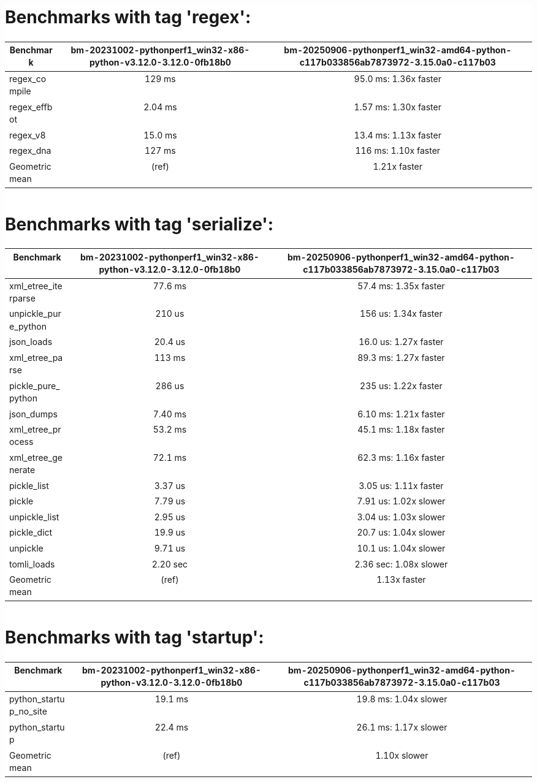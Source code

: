 Benchmarks with tag 'regex':
============================

| Benchmark      | bm-20231002-pythonperf1_win32-x86-python-v3.12.0-3.12.0-0fb18b0 | bm-20250906-pythonperf1_win32-amd64-python-c117b033856ab7873972-3.15.0a0-c117b03 |
|----------------|:---------------------------------------------------------------:|:--------------------------------------------------------------------------------:|
| regex_compile  | 129 ms                                                          | 95.0 ms: 1.36x faster                                                            |
| regex_effbot   | 2.04 ms                                                         | 1.57 ms: 1.30x faster                                                            |
| regex_v8       | 15.0 ms                                                         | 13.4 ms: 1.13x faster                                                            |
| regex_dna      | 127 ms                                                          | 116 ms: 1.10x faster                                                             |
| Geometric mean | (ref)                                                           | 1.21x faster                                                                     |

Benchmarks with tag 'serialize':
================================

| Benchmark            | bm-20231002-pythonperf1_win32-x86-python-v3.12.0-3.12.0-0fb18b0 | bm-20250906-pythonperf1_win32-amd64-python-c117b033856ab7873972-3.15.0a0-c117b03 |
|----------------------|:---------------------------------------------------------------:|:--------------------------------------------------------------------------------:|
| xml_etree_iterparse  | 77.6 ms                                                         | 57.4 ms: 1.35x faster                                                            |
| unpickle_pure_python | 210 us                                                          | 156 us: 1.34x faster                                                             |
| json_loads           | 20.4 us                                                         | 16.0 us: 1.27x faster                                                            |
| xml_etree_parse      | 113 ms                                                          | 89.3 ms: 1.27x faster                                                            |
| pickle_pure_python   | 286 us                                                          | 235 us: 1.22x faster                                                             |
| json_dumps           | 7.40 ms                                                         | 6.10 ms: 1.21x faster                                                            |
| xml_etree_process    | 53.2 ms                                                         | 45.1 ms: 1.18x faster                                                            |
| xml_etree_generate   | 72.1 ms                                                         | 62.3 ms: 1.16x faster                                                            |
| pickle_list          | 3.37 us                                                         | 3.05 us: 1.11x faster                                                            |
| pickle               | 7.79 us                                                         | 7.91 us: 1.02x slower                                                            |
| unpickle_list        | 2.95 us                                                         | 3.04 us: 1.03x slower                                                            |
| pickle_dict          | 19.9 us                                                         | 20.7 us: 1.04x slower                                                            |
| unpickle             | 9.71 us                                                         | 10.1 us: 1.04x slower                                                            |
| tomli_loads          | 2.20 sec                                                        | 2.36 sec: 1.08x slower                                                           |
| Geometric mean       | (ref)                                                           | 1.13x faster                                                                     |

Benchmarks with tag 'startup':
==============================

| Benchmark              | bm-20231002-pythonperf1_win32-x86-python-v3.12.0-3.12.0-0fb18b0 | bm-20250906-pythonperf1_win32-amd64-python-c117b033856ab7873972-3.15.0a0-c117b03 |
|------------------------|:---------------------------------------------------------------:|:--------------------------------------------------------------------------------:|
| python_startup_no_site | 19.1 ms                                                         | 19.8 ms: 1.04x slower                                                            |
| python_startup         | 22.4 ms                                                         | 26.1 ms: 1.17x slower                                                            |
| Geometric mean         | (ref)                                                           | 1.10x slower                                                                     |
